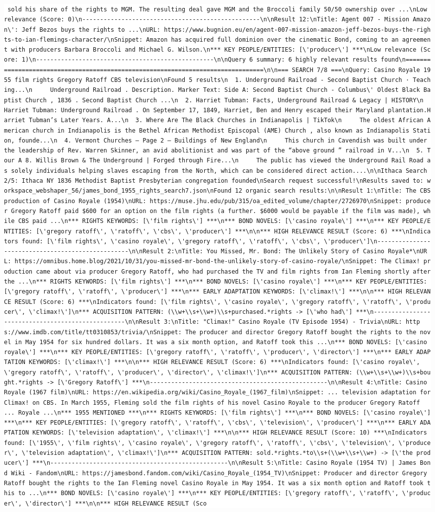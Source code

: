 ```
 sold his share of the rights to MGM. The resulting deal gave MGM and the Broccoli family 50/50 ownership over ...\nLow relevance (Score: 0)\n--------------------------------------------------\n\nResult 12:\nTitle: Agent 007 - Mission Amazon\': Jeff Bezos buys the rights to ...\nURL: https://www.bugnion.eu/en/agent-007-mission-amazon-jeff-bezos-buys-the-rights-to-ian-flemings-character/\nSnippet: Amazon has acquired full dominion over the cinematic Bond, coming to an agreement with producers Barbara Broccoli and Michael G. Wilson.\n*** KEY PEOPLE/ENTITIES: [\'producer\'] ***\nLow relevance (Score: 1)\n--------------------------------------------------\n\nQuery 6 summary: 6 highly relevant results found\n================================================================================\n\n=== SEARCH 7/8 ===\nQuery: Casino Royale 1955 film rights Gregory Ratoff CBS television\nFound 5 results\n  1. Underground Railroad - Second Baptist Church · Teaching...\n     Underground Railroad . Description. Marker Text: Side A: Second Baptist Church - Columbus\' Oldest Black Baptist Church , 1836 . Second Baptist Church ...\n  2. Harriet Tubman: Facts, Underground Railroad & Legacy | HISTORY\n     Harriet Tubman: Underground Railroad . On September 17, 1849, Harriet, Ben and Henry escaped their Maryland plantation.Harriet Tubman’s Later Years. A...\n  3. Where Are The Black Churches in Indianapolis | TikTok\n     The oldest African American church in Indianapolis is the Bethel African Methodist Episcopal (AME) Church , also known as Indianapolis Station, founde...\n  4. Vermont Churches – Page 2 – Buildings of New England\n     This church in Cavendish was built under the leadership of Rev. Warren Skinner, an avid abolitionist and was part of the “above ground ” railroad in V...\n  5. Tour A 8. Willis Brown & The Underground | Forged through Fire...\n     The public has viewed the Underground Rail Road as solely individuals helping slaves escaping from the North, which can be considered direct action....\n\nIthaca Search 2/5: Ithaca NY 1836 Methodist Baptist Presbyterian congregation founded\nSearch request successful!\nResults saved to: workspace_webshaper_56/james_bond_1955_rights_search7.json\nFound 12 organic search results:\n\nResult 1:\nTitle: The CBS production of Casino Royale (1954)\nURL: https://muse.jhu.edu/pub/315/oa_edited_volume/chapter/2726970\nSnippet: producer Gregory Ratoff paid $600 for an option on the film rights (a further. $6000 would be payable if the film was made), while CBS paid ...\n*** RIGHTS KEYWORDS: [\'film rights\'] ***\n*** BOND NOVELS: [\'casino royale\'] ***\n*** KEY PEOPLE/ENTITIES: [\'gregory ratoff\', \'ratoff\', \'cbs\', \'producer\'] ***\n\n*** HIGH RELEVANCE RESULT (Score: 6) ***\nIndicators found: [\'film rights\', \'casino royale\', \'gregory ratoff\', \'ratoff\', \'cbs\', \'producer\']\n--------------------------------------------------\n\nResult 2:\nTitle: You Missed, Mr. Bond: The Unlikely Story of Casino Royale*\nURL: https://omnibus.home.blog/2021/10/31/you-missed-mr-bond-the-unlikely-story-of-casino-royale/\nSnippet: The Climax! production came about via producer Gregory Ratoff, who had purchased the TV and film rights from Ian Fleming shortly after the ...\n*** RIGHTS KEYWORDS: [\'film rights\'] ***\n*** BOND NOVELS: [\'casino royale\'] ***\n*** KEY PEOPLE/ENTITIES: [\'gregory ratoff\', \'ratoff\', \'producer\'] ***\n*** EARLY ADAPTATION KEYWORDS: [\'climax!\'] ***\n\n*** HIGH RELEVANCE RESULT (Score: 6) ***\nIndicators found: [\'film rights\', \'casino royale\', \'gregory ratoff\', \'ratoff\', \'producer\', \'climax!\']\n*** ACQUISITION PATTERN: (\\w+\\s+\\w+)\\s+purchased.*rights -> [\'who had\'] ***\n--------------------------------------------------\n\nResult 3:\nTitle: "Climax!" Casino Royale (TV Episode 1954) - Trivia\nURL: https://www.imdb.com/title/tt0310853/trivia/\nSnippet: The producer and director Gregory Ratoff bought the rights to the novel in May 1954 for six hundred dollars. It was a six month option, and Ratoff took this ...\n*** BOND NOVELS: [\'casino royale\'] ***\n*** KEY PEOPLE/ENTITIES: [\'gregory ratoff\', \'ratoff\', \'producer\', \'director\'] ***\n*** EARLY ADAPTATION KEYWORDS: [\'climax!\'] ***\n\n*** HIGH RELEVANCE RESULT (Score: 6) ***\nIndicators found: [\'casino royale\', \'gregory ratoff\', \'ratoff\', \'producer\', \'director\', \'climax!\']\n*** ACQUISITION PATTERN: (\\w+\\s+\\w+)\\s+bought.*rights -> [\'Gregory Ratoff\'] ***\n--------------------------------------------------\n\nResult 4:\nTitle: Casino Royale (1967 film)\nURL: https://en.wikipedia.org/wiki/Casino_Royale_(1967_film)\nSnippet: ... television adaptation for Climax! on CBS. In March 1955, Fleming sold the film rights of his novel Casino Royale to the producer Gregory Ratoff ... Royale ...\n*** 1955 MENTIONED ***\n*** RIGHTS KEYWORDS: [\'film rights\'] ***\n*** BOND NOVELS: [\'casino royale\'] ***\n*** KEY PEOPLE/ENTITIES: [\'gregory ratoff\', \'ratoff\', \'cbs\', \'television\', \'producer\'] ***\n*** EARLY ADAPTATION KEYWORDS: [\'television adaptation\', \'climax!\'] ***\n\n*** HIGH RELEVANCE RESULT (Score: 10) ***\nIndicators found: [\'1955\', \'film rights\', \'casino royale\', \'gregory ratoff\', \'ratoff\', \'cbs\', \'television\', \'producer\', \'television adaptation\', \'climax!\']\n*** ACQUISITION PATTERN: sold.*rights.*to\\s+(\\w+\\s+\\w+) -> [\'the producer\'] ***\n--------------------------------------------------\n\nResult 5:\nTitle: Casino Royale (1954 TV) | James Bond Wiki - Fandom\nURL: https://jamesbond.fandom.com/wiki/Casino_Royale_(1954_TV)\nSnippet: Producer and director Gregory Ratoff bought the rights to the Ian Fleming novel Casino Royale in May 1954. It was a six month option and Ratoff took this to ...\n*** BOND NOVELS: [\'casino royale\'] ***\n*** KEY PEOPLE/ENTITIES: [\'gregory ratoff\', \'ratoff\', \'producer\', \'director\'] ***\n\n*** HIGH RELEVANCE RESULT (Sco
```